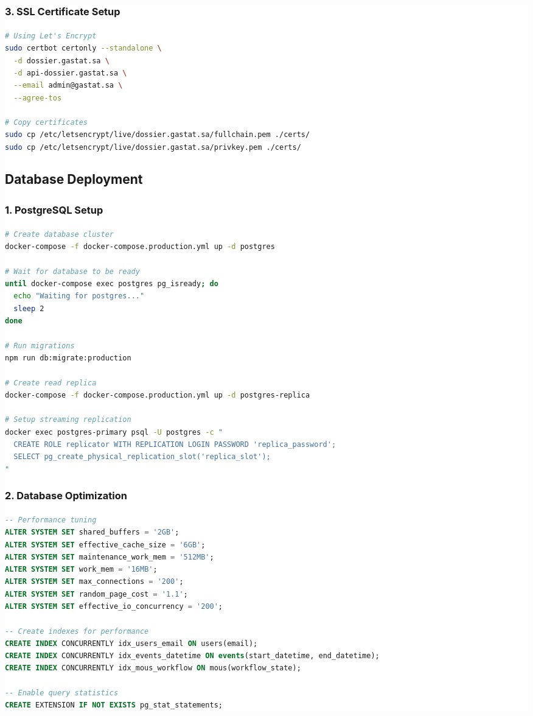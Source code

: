 ### 3. SSL Certificate Setup

```bash
# Using Let's Encrypt
sudo certbot certonly --standalone \
  -d dossier.gastat.sa \
  -d api-dossier.gastat.sa \
  --email admin@gastat.sa \
  --agree-tos

# Copy certificates
sudo cp /etc/letsencrypt/live/dossier.gastat.sa/fullchain.pem ./certs/
sudo cp /etc/letsencrypt/live/dossier.gastat.sa/privkey.pem ./certs/
```

## Database Deployment

### 1. PostgreSQL Setup

```bash
# Create database cluster
docker-compose -f docker-compose.production.yml up -d postgres

# Wait for database to be ready
until docker-compose exec postgres pg_isready; do
  echo "Waiting for postgres..."
  sleep 2
done

# Run migrations
npm run db:migrate:production

# Create read replica
docker-compose -f docker-compose.production.yml up -d postgres-replica

# Setup streaming replication
docker exec postgres-primary psql -U postgres -c "
  CREATE ROLE replicator WITH REPLICATION LOGIN PASSWORD 'replica_password';
  SELECT pg_create_physical_replication_slot('replica_slot');
"
```

### 2. Database Optimization

```sql
-- Performance tuning
ALTER SYSTEM SET shared_buffers = '2GB';
ALTER SYSTEM SET effective_cache_size = '6GB';
ALTER SYSTEM SET maintenance_work_mem = '512MB';
ALTER SYSTEM SET work_mem = '16MB';
ALTER SYSTEM SET max_connections = '200';
ALTER SYSTEM SET random_page_cost = '1.1';
ALTER SYSTEM SET effective_io_concurrency = '200';

-- Create indexes for performance
CREATE INDEX CONCURRENTLY idx_users_email ON users(email);
CREATE INDEX CONCURRENTLY idx_events_datetime ON events(start_datetime, end_datetime);
CREATE INDEX CONCURRENTLY idx_mous_workflow ON mous(workflow_state);

-- Enable query statistics
CREATE EXTENSION IF NOT EXISTS pg_stat_statements;
```
